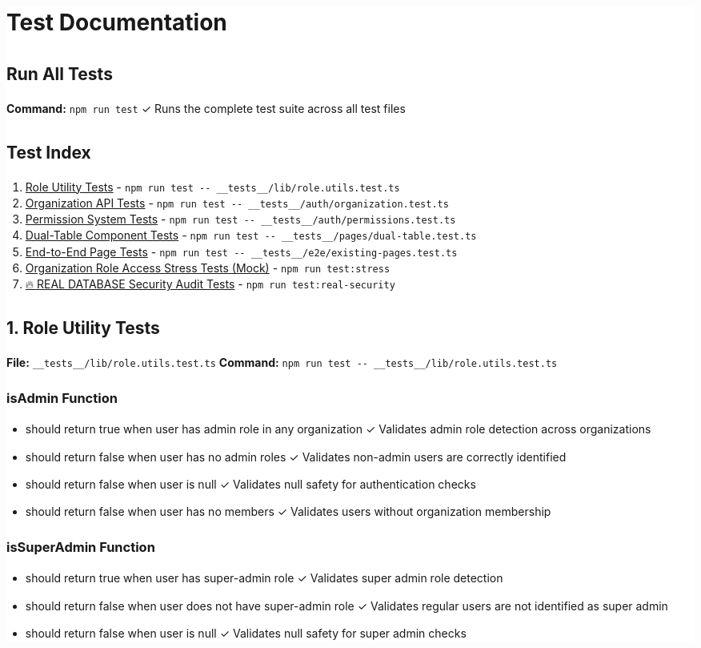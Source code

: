 # Test Documentation

## Run All Tests

**Command:** `npm run test`
✓ Runs the complete test suite across all test files

## Test Index

1. [Role Utility Tests](#1-role-utility-tests) - `npm run test -- __tests__/lib/role.utils.test.ts`
2. [Organization API Tests](#2-organization-api-tests) - `npm run test -- __tests__/auth/organization.test.ts`
3. [Permission System Tests](#3-permission-system-tests) - `npm run test -- __tests__/auth/permissions.test.ts`
4. [Dual-Table Component Tests](#4-dual-table-component-tests) - `npm run test -- __tests__/pages/dual-table.test.ts`
5. [End-to-End Page Tests](#5-end-to-end-page-tests) - `npm run test -- __tests__/e2e/existing-pages.test.ts`
6. [Organization Role Access Stress Tests (Mock)](#6-organization-role-access-stress-tests-mock) - `npm run test:stress`
7. [🔥 REAL DATABASE Security Audit Tests](#7-real-database-security-audit-tests) - `npm run test:real-security`

## 1. Role Utility Tests

**File:** `__tests__/lib/role.utils.test.ts`
**Command:** `npm run test -- __tests__/lib/role.utils.test.ts`

### isAdmin Function

- should return true when user has admin role in any organization
  ✓ Validates admin role detection across organizations

- should return false when user has no admin roles
  ✓ Validates non-admin users are correctly identified

- should return false when user is null
  ✓ Validates null safety for authentication checks

- should return false when user has no members
  ✓ Validates users without organization membership

### isSuperAdmin Function

- should return true when user has super-admin role
  ✓ Validates super admin role detection

- should return false when user does not have super-admin role
  ✓ Validates regular users are not identified as super admin

- should return false when user is null
  ✓ Validates null safety for super admin checks
